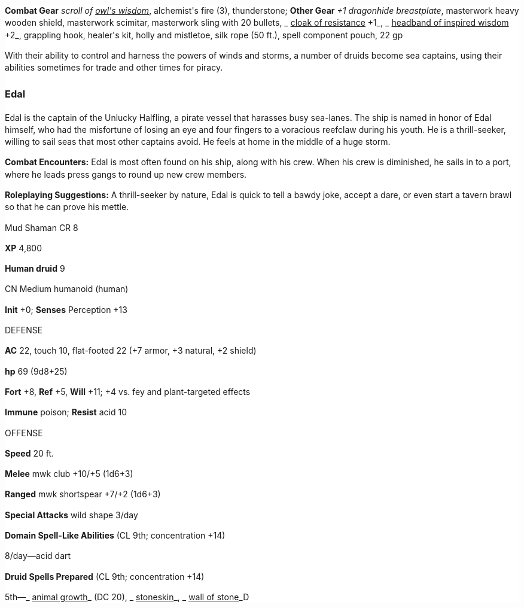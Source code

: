 **Combat Gear** _scroll of [owl's wisdom](spells/owlSWisdom.md#_owl-s-wisdom)_, alchemist's fire (3), thunderstone; **Other Gear** _+1 dragonhide breastplate_, masterwork heavy wooden shield, masterwork scimitar, masterwork sling with 20 bullets, _ [cloak of resistance](magicItems/wondrousItems.md#_cloak-of-resistance) +1_, _ [headband of inspired wisdom](magicItems/wondrousItems.md#_headband-of-inspired-wisdom) +2_, grappling hook, healer's kit, holly and mistletoe, silk rope (50 ft.), spell component pouch, 22 gp

With their ability to control and harness the powers of winds and storms, a number of druids become sea captains, using their abilities sometimes for trade and other times for piracy.

### Edal

Edal is the captain of the Unlucky Halfling, a pirate vessel that harasses busy sea-lanes. The ship is named in honor of Edal himself, who had the misfortune of losing an eye and four fingers to a voracious reefclaw during his youth. He is a thrill-seeker, willing to sail seas that most other captains avoid. He feels at home in the middle of a huge storm.

**Combat Encounters:** Edal is most often found on his ship, along with his crew. When his crew is diminished, he sails in to a port, where he leads press gangs to round up new crew members.

**Roleplaying Suggestions:** A thrill-seeker by nature, Edal is quick to tell a bawdy joke, accept a dare, or even start a tavern brawl so that he can prove his mettle.

Mud Shaman CR 8

**XP** 4,800

**Human druid** 9

CN Medium humanoid (human)

**Init** +0; **Senses** Perception +13

DEFENSE

**AC** 22, touch 10, flat-footed 22 (+7 armor, +3 natural, +2 shield)

**hp** 69 (9d8+25)

**Fort** +8, **Ref** +5, **Will** +11; +4 vs. fey and plant-targeted effects

**Immune** poison; **Resist** acid 10

OFFENSE

**Speed** 20 ft.

**Melee** mwk club +10/+5 (1d6+3)

**Ranged** mwk shortspear +7/+2 (1d6+3)

**Special Attacks** wild shape 3/day

**Domain Spell-Like Abilities** (CL 9th; concentration +14)

8/day—acid dart

**Druid Spells Prepared** (CL 9th; concentration +14)

5th—_ [animal growth](spells/animalGrowth.md#_animal-growth)_ (DC 20), _ [stoneskin](spells/stoneskin.md#_stoneskin)_, _ [wall of stone](spells/wallOfStone.md#_wall-of-stone)_D
